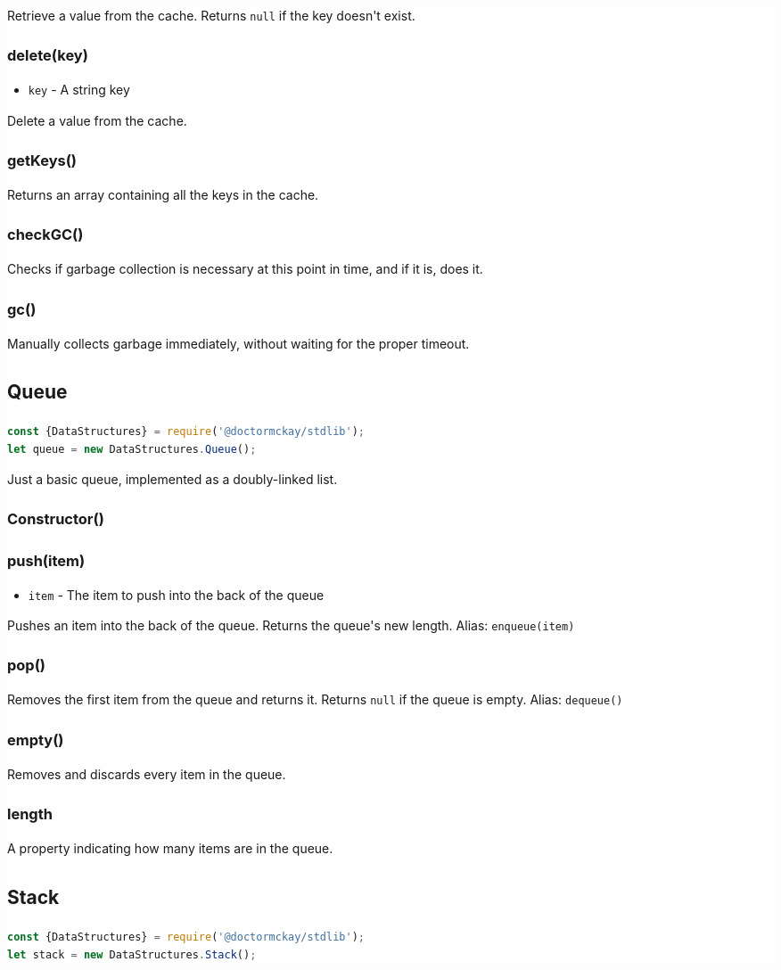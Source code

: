 Retrieve a value from the cache. Returns `null` if the key doesn't exist.

### delete(key)
- `key` - A string key

Delete a value from the cache.

### getKeys()

Returns an array containing all the keys in the cache.

### checkGC()

Checks if garbage collection is necessary at this point in time, and if it is, does it.

### gc()

Manually collects garbage immediately, without waiting for the proper timeout.


## Queue

```js
const {DataStructures} = require('@doctormckay/stdlib');
let queue = new DataStructures.Queue();
```

Just a basic queue, implemented as a doubly-linked list.

### Constructor()

### push(item)
- `item` - The item to push into the back of the queue

Pushes an item into the back of the queue. Returns the queue's new length. Alias: `enqueue(item)`

### pop()

Removes the first item from the queue and returns it. Returns `null` if the queue is empty. Alias: `dequeue()`

### empty()

Removes and discards every item in the queue.

### length

A property indicating how many items are in the queue.


## Stack

```js
const {DataStructures} = require('@doctormckay/stdlib');
let stack = new DataStructures.Stack();
```

